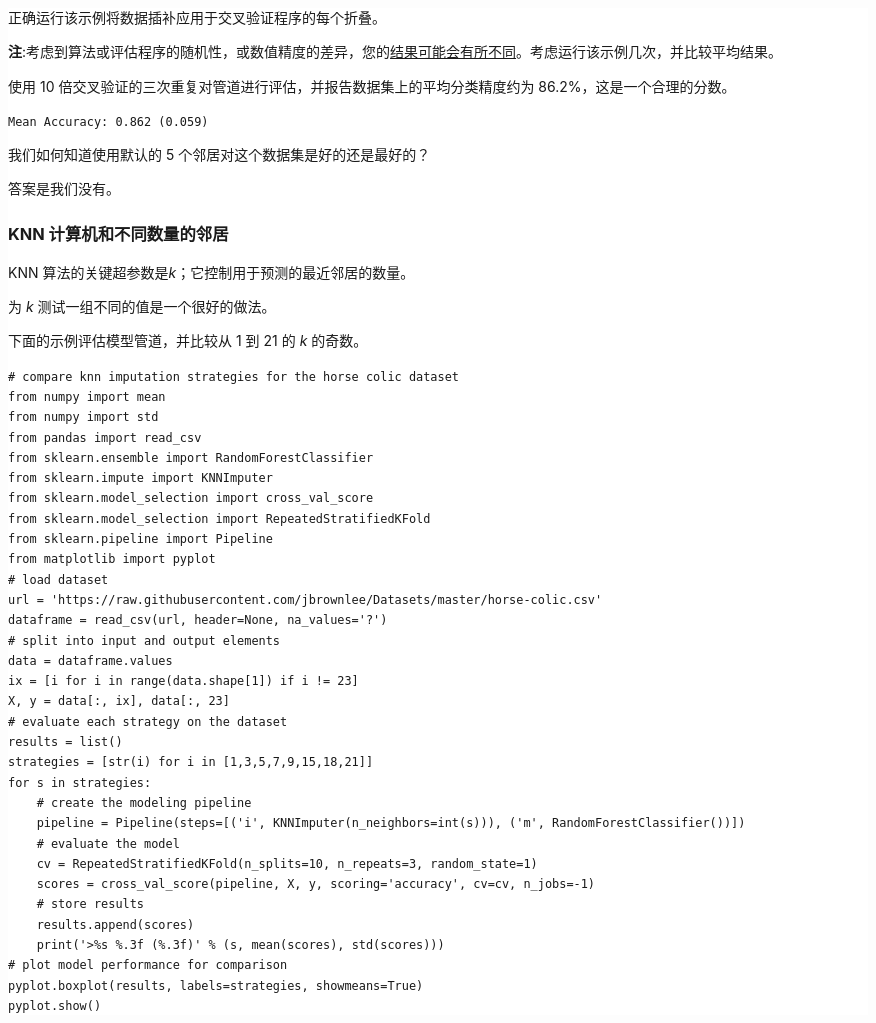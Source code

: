 正确运行该示例将数据插补应用于交叉验证程序的每个折叠。

**注**:考虑到算法或评估程序的随机性，或数值精度的差异，您的[结果可能会有所不同](https://machinelearningmastery.com/different-results-each-time-in-machine-learning/)。考虑运行该示例几次，并比较平均结果。

使用 10 倍交叉验证的三次重复对管道进行评估，并报告数据集上的平均分类精度约为 86.2%，这是一个合理的分数。

```
Mean Accuracy: 0.862 (0.059)
```

我们如何知道使用默认的 5 个邻居对这个数据集是好的还是最好的？

答案是我们没有。

### KNN 计算机和不同数量的邻居

KNN 算法的关键超参数是*k*；它控制用于预测的最近邻居的数量。

为 *k* 测试一组不同的值是一个很好的做法。

下面的示例评估模型管道，并比较从 1 到 21 的 *k* 的奇数。

```
# compare knn imputation strategies for the horse colic dataset
from numpy import mean
from numpy import std
from pandas import read_csv
from sklearn.ensemble import RandomForestClassifier
from sklearn.impute import KNNImputer
from sklearn.model_selection import cross_val_score
from sklearn.model_selection import RepeatedStratifiedKFold
from sklearn.pipeline import Pipeline
from matplotlib import pyplot
# load dataset
url = 'https://raw.githubusercontent.com/jbrownlee/Datasets/master/horse-colic.csv'
dataframe = read_csv(url, header=None, na_values='?')
# split into input and output elements
data = dataframe.values
ix = [i for i in range(data.shape[1]) if i != 23]
X, y = data[:, ix], data[:, 23]
# evaluate each strategy on the dataset
results = list()
strategies = [str(i) for i in [1,3,5,7,9,15,18,21]]
for s in strategies:
	# create the modeling pipeline
	pipeline = Pipeline(steps=[('i', KNNImputer(n_neighbors=int(s))), ('m', RandomForestClassifier())])
	# evaluate the model
	cv = RepeatedStratifiedKFold(n_splits=10, n_repeats=3, random_state=1)
	scores = cross_val_score(pipeline, X, y, scoring='accuracy', cv=cv, n_jobs=-1)
	# store results
	results.append(scores)
	print('>%s %.3f (%.3f)' % (s, mean(scores), std(scores)))
# plot model performance for comparison
pyplot.boxplot(results, labels=strategies, showmeans=True)
pyplot.show()
```
